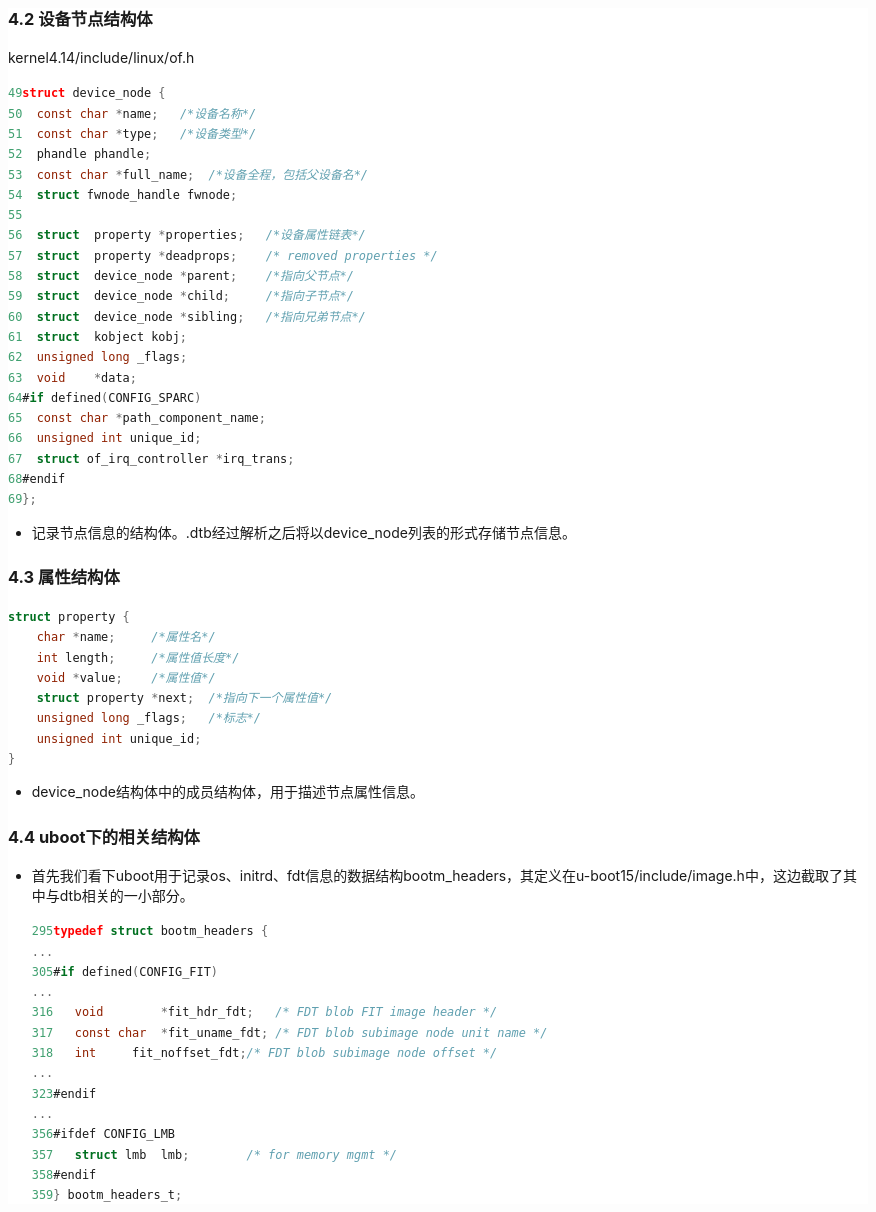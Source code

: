### 4.2 设备节点结构体

kernel4.14/include/linux/of.h

```c
49struct device_node {
50	const char *name;	/*设备名称*/
51	const char *type;	/*设备类型*/
52	phandle phandle;
53	const char *full_name;	/*设备全程，包括父设备名*/
54	struct fwnode_handle fwnode;
55
56	struct	property *properties;	/*设备属性链表*/
57	struct	property *deadprops;	/* removed properties */
58	struct	device_node *parent;	/*指向父节点*/
59	struct	device_node *child;		/*指向子节点*/
60	struct	device_node *sibling;	/*指向兄弟节点*/
61	struct	kobject kobj;
62	unsigned long _flags;
63	void	*data;
64#if defined(CONFIG_SPARC)
65	const char *path_component_name;
66	unsigned int unique_id;
67	struct of_irq_controller *irq_trans;
68#endif
69};
```

- 记录节点信息的结构体。.dtb经过解析之后将以device_node列表的形式存储节点信息。

### 4.3 属性结构体

```c
struct property {
    char *name;		/*属性名*/
    int	length;		/*属性值长度*/
    void *value;	/*属性值*/
    struct property *next;	/*指向下一个属性值*/
    unsigned long _flags;	/*标志*/
    unsigned int unique_id;
}
```

- device_node结构体中的成员结构体，用于描述节点属性信息。

### 4.4 uboot下的相关结构体

- 首先我们看下uboot用于记录os、initrd、fdt信息的数据结构bootm_headers，其定义在u-boot15/include/image.h中，这边截取了其中与dtb相关的一小部分。

  ```c
  295typedef struct bootm_headers {
  ...
  305#if defined(CONFIG_FIT)
  ...
  316	void		*fit_hdr_fdt;	/* FDT blob FIT image header */
  317	const char	*fit_uname_fdt;	/* FDT blob subimage node unit name */
  318	int		fit_noffset_fdt;/* FDT blob subimage node offset */
  ...
  323#endif
  ...
  356#ifdef CONFIG_LMB
  357	struct lmb	lmb;		/* for memory mgmt */
  358#endif
  359} bootm_headers_t;
  ```
